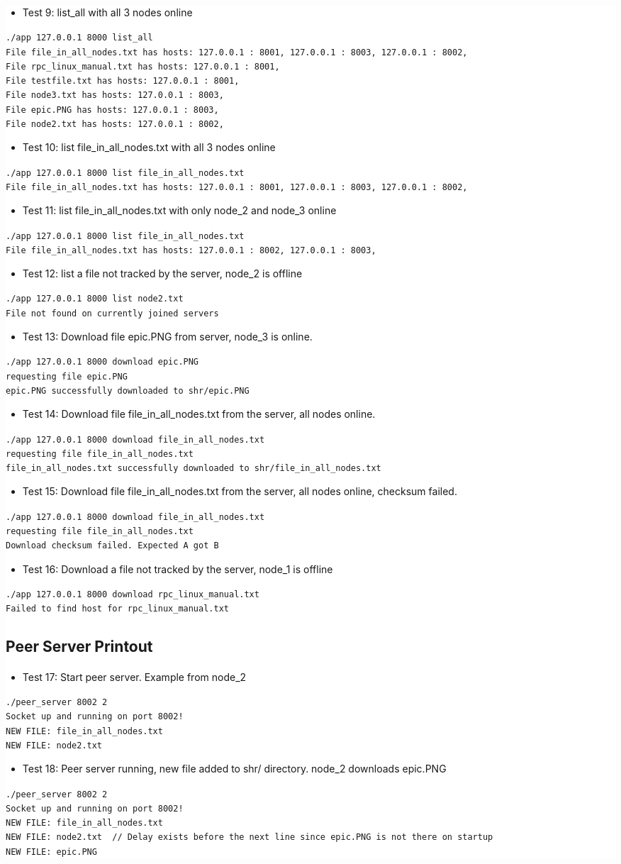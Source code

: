 ```
```
- Test 9: list_all with all 3 nodes online
```
./app 127.0.0.1 8000 list_all
File file_in_all_nodes.txt has hosts: 127.0.0.1 : 8001, 127.0.0.1 : 8003, 127.0.0.1 : 8002,
File rpc_linux_manual.txt has hosts: 127.0.0.1 : 8001,
File testfile.txt has hosts: 127.0.0.1 : 8001,
File node3.txt has hosts: 127.0.0.1 : 8003,
File epic.PNG has hosts: 127.0.0.1 : 8003,
File node2.txt has hosts: 127.0.0.1 : 8002,
```
- Test 10: list file_in_all_nodes.txt with all 3 nodes online
```
./app 127.0.0.1 8000 list file_in_all_nodes.txt
File file_in_all_nodes.txt has hosts: 127.0.0.1 : 8001, 127.0.0.1 : 8003, 127.0.0.1 : 8002,
```
- Test 11: list file_in_all_nodes.txt with only node_2 and node_3 online
```
./app 127.0.0.1 8000 list file_in_all_nodes.txt
File file_in_all_nodes.txt has hosts: 127.0.0.1 : 8002, 127.0.0.1 : 8003,
```
- Test 12: list a file not tracked by the server, node_2 is offline
```
./app 127.0.0.1 8000 list node2.txt
File not found on currently joined servers
```
- Test 13: Download file epic.PNG from server, node_3 is online.
```
./app 127.0.0.1 8000 download epic.PNG
requesting file epic.PNG
epic.PNG successfully downloaded to shr/epic.PNG
```
- Test 14: Download file file_in_all_nodes.txt from the server, all nodes online.
```
./app 127.0.0.1 8000 download file_in_all_nodes.txt
requesting file file_in_all_nodes.txt
file_in_all_nodes.txt successfully downloaded to shr/file_in_all_nodes.txt
```
- Test 15: Download file file_in_all_nodes.txt from the server, all nodes online, checksum failed.
```
./app 127.0.0.1 8000 download file_in_all_nodes.txt
requesting file file_in_all_nodes.txt
Download checksum failed. Expected A got B
```
- Test 16: Download a file not tracked by the server, node_1 is offline
```
./app 127.0.0.1 8000 download rpc_linux_manual.txt
Failed to find host for rpc_linux_manual.txt
```
## Peer Server Printout

- Test 17: Start peer server.  Example from node_2
```
./peer_server 8002 2
Socket up and running on port 8002!
NEW FILE: file_in_all_nodes.txt
NEW FILE: node2.txt
```
- Test 18: Peer server running, new file added to shr/ directory.  node_2 downloads epic.PNG
```
./peer_server 8002 2
Socket up and running on port 8002!
NEW FILE: file_in_all_nodes.txt
NEW FILE: node2.txt  // Delay exists before the next line since epic.PNG is not there on startup
NEW FILE: epic.PNG
```
